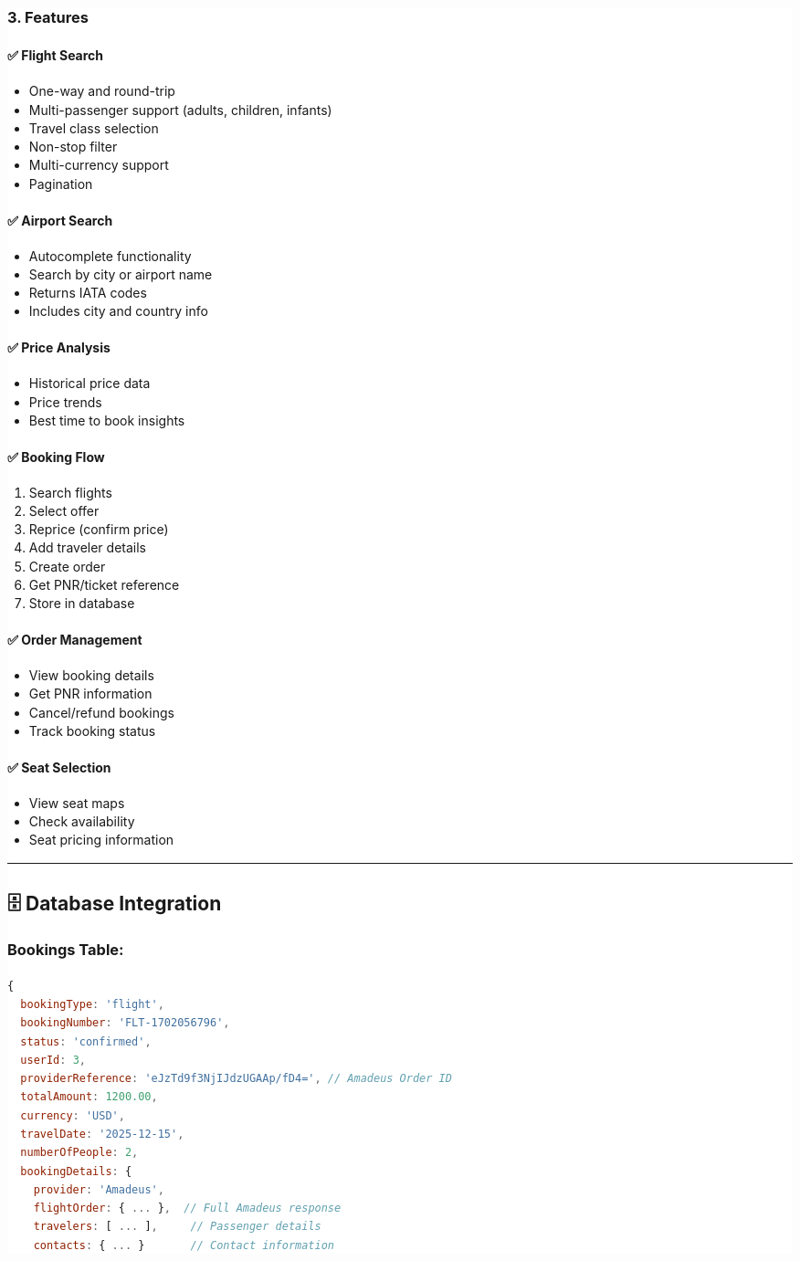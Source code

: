 
### 3. **Features**

#### ✅ Flight Search
- One-way and round-trip
- Multi-passenger support (adults, children, infants)
- Travel class selection
- Non-stop filter
- Multi-currency support
- Pagination

#### ✅ Airport Search
- Autocomplete functionality
- Search by city or airport name
- Returns IATA codes
- Includes city and country info

#### ✅ Price Analysis
- Historical price data
- Price trends
- Best time to book insights

#### ✅ Booking Flow
1. Search flights
2. Select offer
3. Reprice (confirm price)
4. Add traveler details
5. Create order
6. Get PNR/ticket reference
7. Store in database

#### ✅ Order Management
- View booking details
- Get PNR information
- Cancel/refund bookings
- Track booking status

#### ✅ Seat Selection
- View seat maps
- Check availability
- Seat pricing information

---

## 🗄️ Database Integration

### Bookings Table:
```javascript
{
  bookingType: 'flight',
  bookingNumber: 'FLT-1702056796',
  status: 'confirmed',
  userId: 3,
  providerReference: 'eJzTd9f3NjIJdzUGAAp/fD4=', // Amadeus Order ID
  totalAmount: 1200.00,
  currency: 'USD',
  travelDate: '2025-12-15',
  numberOfPeople: 2,
  bookingDetails: {
    provider: 'Amadeus',
    flightOrder: { ... },  // Full Amadeus response
    travelers: [ ... ],     // Passenger details
    contacts: { ... }       // Contact information
```